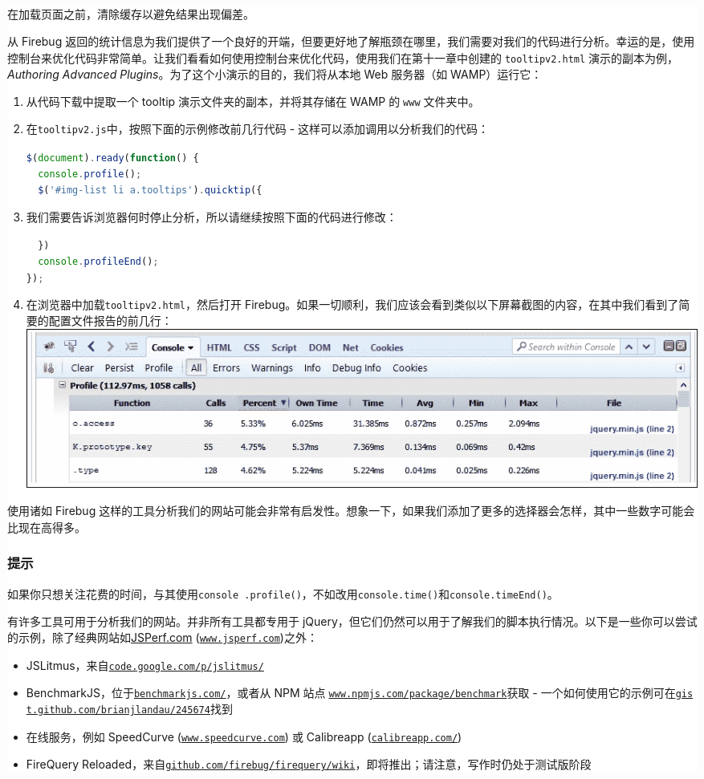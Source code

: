 在加载页面之前，清除缓存以避免结果出现偏差。

从 Firebug 返回的统计信息为我们提供了一个良好的开端，但要更好地了解瓶颈在哪里，我们需要对我们的代码进行分析。幸运的是，使用控制台来优化代码非常简单。让我们看看如何使用控制台来优化代码，使用我们在第十一章中创建的 `tooltipv2.html` 演示的副本为例，*Authoring Advanced Plugins*。为了这个小演示的目的，我们将从本地 Web 服务器（如 WAMP）运行它：

1.  从代码下载中提取一个 tooltip 演示文件夹的副本，并将其存储在 WAMP 的 `www` 文件夹中。

1.  在`tooltipv2.js`中，按照下面的示例修改前几行代码 - 这样可以添加调用以分析我们的代码：

    ```js
    $(document).ready(function() {
      console.profile();
      $('#img-list li a.tooltips').quicktip({
    ```

1.  我们需要告诉浏览器何时停止分析，所以请继续按照下面的代码进行修改：

    ```js
      })
      console.profileEnd();
    });
    ```

1.  在浏览器中加载`tooltipv2.html`，然后打开 Firebug。如果一切顺利，我们应该会看到类似以下屏幕截图的内容，在其中我们看到了简要的配置文件报告的前几行：![使用 Firebug 监控 jQuery 速度](img/image00473.jpeg)

使用诸如 Firebug 这样的工具分析我们的网站可能会非常有启发性。想象一下，如果我们添加了更多的选择器会怎样，其中一些数字可能会比现在高得多。

### 提示

如果你只想关注花费的时间，与其使用`console .profile()`，不如改用`console.time()`和`console.timeEnd()`。

有许多工具可用于分析我们的网站。并非所有工具都专用于 jQuery，但它们仍然可以用于了解我们的脚本执行情况。以下是一些你可以尝试的示例，除了经典网站如[JSPerf.com](http://JSPerf.com) ([`www.jsperf.com`](http://www.jsperf.com))之外：

+   JSLitmus，来自[`code.google.com/p/jslitmus/`](http://code.google.com/p/jslitmus/)

+   BenchmarkJS，位于[`benchmarkjs.com/`](http://benchmarkjs.com/)，或者从 NPM 站点 [`www.npmjs.com/package/benchmark`](https://www.npmjs.com/package/benchmark)获取 - 一个如何使用它的示例可在[`gist.github.com/brianjlandau/245674`](https://gist.github.com/brianjlandau/245674)找到

+   在线服务，例如 SpeedCurve ([`www.speedcurve.com`](http://www.speedcurve.com)) 或 Calibreapp ([`calibreapp.com/`](https://calibreapp.com/))

+   FireQuery Reloaded，来自[`github.com/firebug/firequery/wiki`](https://github.com/firebug/firequery/wiki)，即将推出；请注意，写作时仍处于测试版阶段
